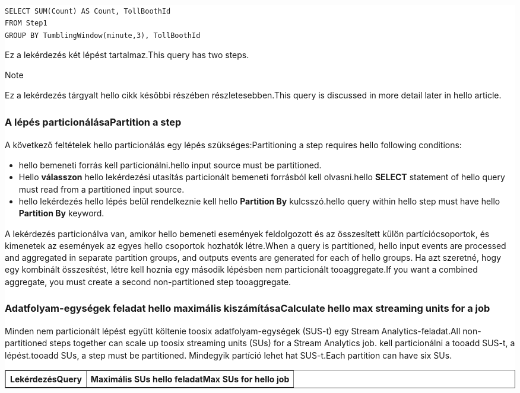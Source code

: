     SELECT SUM(Count) AS Count, TollBoothId
    FROM Step1
    GROUP BY TumblingWindow(minute,3), TollBoothId

<span data-ttu-id="7ba20-217">Ez a lekérdezés két lépést tartalmaz.</span><span class="sxs-lookup"><span data-stu-id="7ba20-217">This query has two steps.</span></span>

> [!NOTE]
> <span data-ttu-id="7ba20-218">Ez a lekérdezés tárgyalt hello cikk későbbi részében részletesebben.</span><span class="sxs-lookup"><span data-stu-id="7ba20-218">This query is discussed in more detail later in hello article.</span></span>
>  

### <a name="partition-a-step"></a><span data-ttu-id="7ba20-219">A lépés particionálása</span><span class="sxs-lookup"><span data-stu-id="7ba20-219">Partition a step</span></span>
<span data-ttu-id="7ba20-220">A következő feltételek hello particionálás egy lépés szükséges:</span><span class="sxs-lookup"><span data-stu-id="7ba20-220">Partitioning a step requires hello following conditions:</span></span>

* <span data-ttu-id="7ba20-221">hello bemeneti forrás kell particionálni.</span><span class="sxs-lookup"><span data-stu-id="7ba20-221">hello input source must be partitioned.</span></span> 
* <span data-ttu-id="7ba20-222">Hello **válasszon** hello lekérdezési utasítás particionált bemeneti forrásból kell olvasni.</span><span class="sxs-lookup"><span data-stu-id="7ba20-222">hello **SELECT** statement of hello query must read from a partitioned input source.</span></span>
* <span data-ttu-id="7ba20-223">hello lekérdezés hello lépés belül rendelkeznie kell hello **Partition By** kulcsszó.</span><span class="sxs-lookup"><span data-stu-id="7ba20-223">hello query within hello step must have hello **Partition By** keyword.</span></span>

<span data-ttu-id="7ba20-224">A lekérdezés particionálva van, amikor hello bemeneti események feldolgozott és az összesített külön partíciócsoportok, és kimenetek az események az egyes hello csoportok hozhatók létre.</span><span class="sxs-lookup"><span data-stu-id="7ba20-224">When a query is partitioned, hello input events are processed and aggregated in separate partition groups, and outputs events are generated for each of hello groups.</span></span> <span data-ttu-id="7ba20-225">Ha azt szeretné, hogy egy kombinált összesítést, létre kell hoznia egy második lépésben nem particionált tooaggregate.</span><span class="sxs-lookup"><span data-stu-id="7ba20-225">If you want a combined aggregate, you must create a second non-partitioned step tooaggregate.</span></span>

### <a name="calculate-hello-max-streaming-units-for-a-job"></a><span data-ttu-id="7ba20-226">Adatfolyam-egységek feladat hello maximális kiszámítása</span><span class="sxs-lookup"><span data-stu-id="7ba20-226">Calculate hello max streaming units for a job</span></span>
<span data-ttu-id="7ba20-227">Minden nem particionált lépést együtt költenie toosix adatfolyam-egységek (SUS-t) egy Stream Analytics-feladat.</span><span class="sxs-lookup"><span data-stu-id="7ba20-227">All non-partitioned steps together can scale up toosix streaming units (SUs) for a Stream Analytics job.</span></span> <span data-ttu-id="7ba20-228">kell particionálni a tooadd SUS-t, a lépést.</span><span class="sxs-lookup"><span data-stu-id="7ba20-228">tooadd SUs, a step must be partitioned.</span></span> <span data-ttu-id="7ba20-229">Mindegyik partíció lehet hat SUS-t.</span><span class="sxs-lookup"><span data-stu-id="7ba20-229">Each partition can have six SUs.</span></span>

<table border="1">
<tr><th><span data-ttu-id="7ba20-230">Lekérdezés</span><span class="sxs-lookup"><span data-stu-id="7ba20-230">Query</span></span></th><th><span data-ttu-id="7ba20-231">Maximális SUs hello feladat</span><span class="sxs-lookup"><span data-stu-id="7ba20-231">Max SUs for hello job</span></span></th></td>


[img.stream.analytics.monitor.job]: ./media/stream-analytics-scale-jobs/StreamAnalytics.job.monitor-NewPortal.png
[img.stream.analytics.configure.scale]: ./media/stream-analytics-scale-jobs/StreamAnalytics.configure.scale.png
[img.stream.analytics.perfgraph]: ./media/stream-analytics-scale-jobs/perf.png
[img.stream.analytics.streaming.units.scale]: ./media/stream-analytics-scale-jobs/StreamAnalyticsStreamingUnitsExample.jpg
[img.stream.analytics.preview.portal.settings.scale]: ./media/stream-analytics-scale-jobs/StreamAnalyticsPreviewPortalJobSettings-NewPortal.png   
[microsoft.support]: http://support.microsoft.com
[azure.management.portal]: http://manage.windowsazure.com
[azure.event.hubs.developer.guide]: http://msdn.microsoft.com/library/azure/dn789972.aspx
[stream.analytics.introduction]: stream-analytics-introduction.md
[stream.analytics.get.started]: stream-analytics-real-time-fraud-detection.md
[stream.analytics.query.language.reference]: http://go.microsoft.com/fwlink/?LinkID=513299
[stream.analytics.rest.api.reference]: http://go.microsoft.com/fwlink/?LinkId=517301